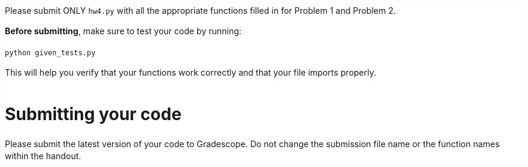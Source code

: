 Please submit ONLY `hw4.py` with all the appropriate functions filled in for Problem 1 and Problem 2.

**Before submitting**, make sure to test your code by running:
```bash
python given_tests.py
```

This will help you verify that your functions work correctly and that your file imports properly.

# Submitting your code

Please submit the latest version of your code to Gradescope. Do not change the submission file name or the function names within the handout.
